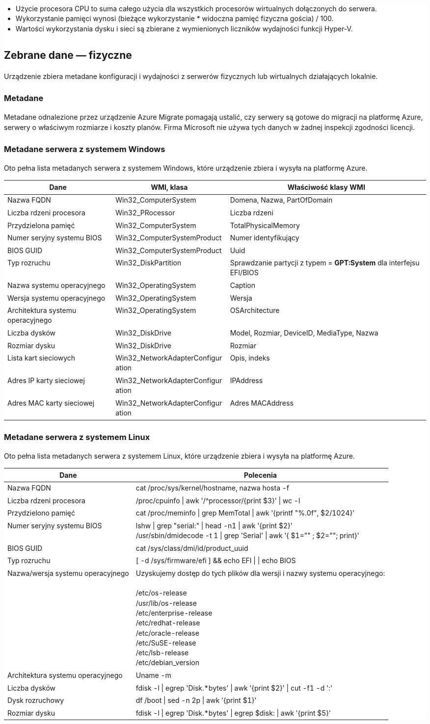 - Użycie procesora CPU to suma całego użycia dla wszystkich procesorów wirtualnych dołączonych do serwera.
- Wykorzystanie pamięci wynosi (bieżące wykorzystanie * widoczna pamięć fizyczna gościa) / 100.
- Wartości wykorzystania dysku i sieci są zbierane z wymienionych liczników wydajności funkcji Hyper-V.

## <a name="collected-data---physical"></a>Zebrane dane — fizyczne

Urządzenie zbiera metadane konfiguracji i wydajności z serwerów fizycznych lub wirtualnych działających lokalnie.

### <a name="metadata"></a>Metadane

Metadane odnalezione przez urządzenie Azure Migrate pomagają ustalić, czy serwery są gotowe do migracji na platformę Azure, serwery o właściwym rozmiarze i koszty planów. Firma Microsoft nie używa tych danych w żadnej inspekcji zgodności licencji.

### <a name="windows-server-metadata"></a>Metadane serwera z systemem Windows

Oto pełna lista metadanych serwera z systemem Windows, które urządzenie zbiera i wysyła na platformę Azure.

**Dane** | **WMI, klasa** | **Właściwość klasy WMI**
--- | --- | ---
Nazwa FQDN | Win32_ComputerSystem | Domena, Nazwa, PartOfDomain
Liczba rdzeni procesora | Win32_PRocessor | Liczba rdzeni
Przydzielona pamięć | Win32_ComputerSystem | TotalPhysicalMemory
Numer seryjny systemu BIOS | Win32_ComputerSystemProduct | Numer identyfikujący
BIOS GUID | Win32_ComputerSystemProduct | Uuid
Typ rozruchu | Win32_DiskPartition | Sprawdzanie partycji z typem = **GPT:System** dla interfejsu EFI/BIOS
Nazwa systemu operacyjnego | Win32_OperatingSystem | Caption
Wersja systemu operacyjnego |Win32_OperatingSystem | Wersja
Architektura systemu operacyjnego | Win32_OperatingSystem | OSArchitecture
Liczba dysków | Win32_DiskDrive | Model, Rozmiar, DeviceID, MediaType, Nazwa
Rozmiar dysku | Win32_DiskDrive | Rozmiar
Lista kart sieciowych | Win32_NetworkAdapterConfiguration | Opis, indeks
Adres IP karty sieciowej | Win32_NetworkAdapterConfiguration | IPAddress
Adres MAC karty sieciowej | Win32_NetworkAdapterConfiguration | Adres MACAddress

### <a name="linux-server-metadata"></a>Metadane serwera z systemem Linux

Oto pełna lista metadanych serwera z systemem Linux, które urządzenie zbiera i wysyła na platformę Azure.

**Dane** | **Polecenia**
--- | ---
Nazwa FQDN | cat /proc/sys/kernel/hostname, nazwa hosta -f
Liczba rdzeni procesora |  /proc/cpuinfo \| awk '/^processor/{print $3}' \| wc -l
Przydzielono pamięć | cat /proc/meminfo \| grep MemTotal \| awk '{printf "%.0f", $2/1024}'
Numer seryjny systemu BIOS | lshw \| grep "serial:" \| head -n1 \| awk '{print $2}' <br/> /usr/sbin/dmidecode -t 1 \| grep 'Serial' \| awk '{ $1="" ; $2=""; print}'
BIOS GUID | cat /sys/class/dmi/id/product_uuid
Typ rozruchu | [ -d /sys/firmware/efi ] && echo EFI \| \| echo BIOS
Nazwa/wersja systemu operacyjnego | Uzyskujemy dostęp do tych plików dla wersji i nazwy systemu operacyjnego:<br/><br/> /etc/os-release<br/> /usr/lib/os-release <br/> /etc/enterprise-release <br/> /etc/redhat-release<br/> /etc/oracle-release<br/>  /etc/SuSE-release<br/>  /etc/lsb-release  <br/> /etc/debian_version
Architektura systemu operacyjnego | Uname -m
Liczba dysków | fdisk -l \| egrep 'Disk.*bytes' \| awk '{print $2}' \| cut -f1 -d ':'
Dysk rozruchowy | df /boot \| sed -n 2p \| awk '{print $1}'
Rozmiar dysku | fdisk -l \| egrep 'Disk.*bytes' \| egrep $disk: \| awk '{print $5}'